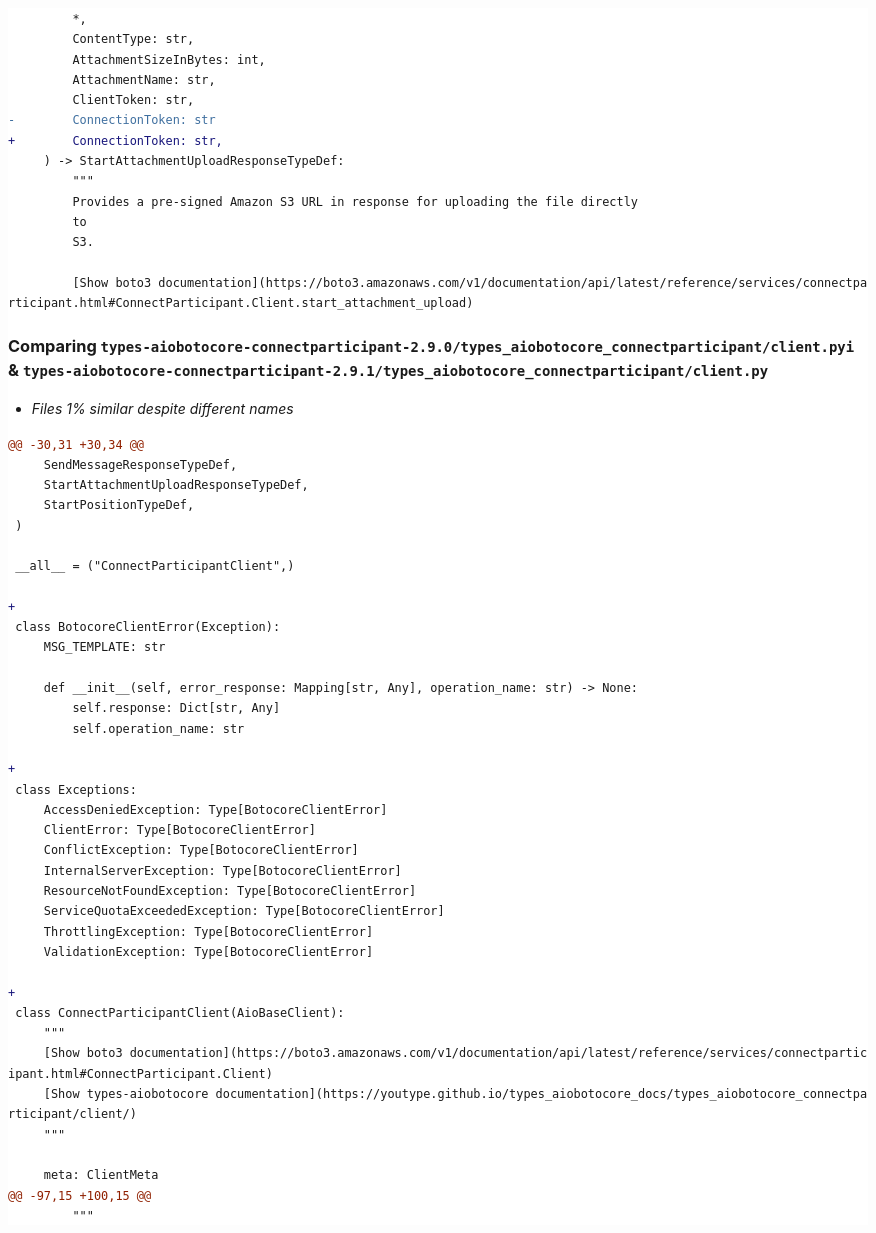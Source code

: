 ```diff
         *,
         ContentType: str,
         AttachmentSizeInBytes: int,
         AttachmentName: str,
         ClientToken: str,
-        ConnectionToken: str
+        ConnectionToken: str,
     ) -> StartAttachmentUploadResponseTypeDef:
         """
         Provides a pre-signed Amazon S3 URL in response for uploading the file directly
         to
         S3.
 
         [Show boto3 documentation](https://boto3.amazonaws.com/v1/documentation/api/latest/reference/services/connectparticipant.html#ConnectParticipant.Client.start_attachment_upload)
```

### Comparing `types-aiobotocore-connectparticipant-2.9.0/types_aiobotocore_connectparticipant/client.pyi` & `types-aiobotocore-connectparticipant-2.9.1/types_aiobotocore_connectparticipant/client.py`

 * *Files 1% similar despite different names*

```diff
@@ -30,31 +30,34 @@
     SendMessageResponseTypeDef,
     StartAttachmentUploadResponseTypeDef,
     StartPositionTypeDef,
 )
 
 __all__ = ("ConnectParticipantClient",)
 
+
 class BotocoreClientError(Exception):
     MSG_TEMPLATE: str
 
     def __init__(self, error_response: Mapping[str, Any], operation_name: str) -> None:
         self.response: Dict[str, Any]
         self.operation_name: str
 
+
 class Exceptions:
     AccessDeniedException: Type[BotocoreClientError]
     ClientError: Type[BotocoreClientError]
     ConflictException: Type[BotocoreClientError]
     InternalServerException: Type[BotocoreClientError]
     ResourceNotFoundException: Type[BotocoreClientError]
     ServiceQuotaExceededException: Type[BotocoreClientError]
     ThrottlingException: Type[BotocoreClientError]
     ValidationException: Type[BotocoreClientError]
 
+
 class ConnectParticipantClient(AioBaseClient):
     """
     [Show boto3 documentation](https://boto3.amazonaws.com/v1/documentation/api/latest/reference/services/connectparticipant.html#ConnectParticipant.Client)
     [Show types-aiobotocore documentation](https://youtype.github.io/types_aiobotocore_docs/types_aiobotocore_connectparticipant/client/)
     """
 
     meta: ClientMeta
@@ -97,15 +100,15 @@
         """
```